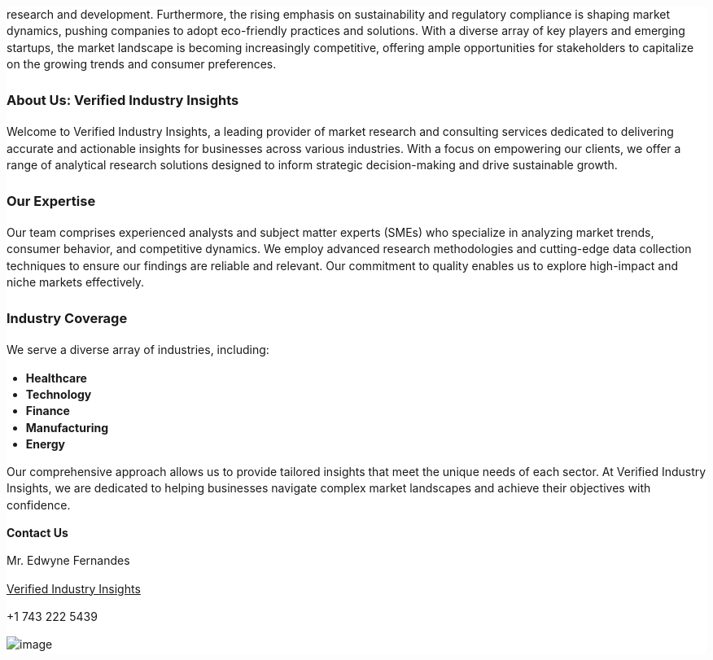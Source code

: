 research and development. Furthermore, the rising emphasis on sustainability and regulatory compliance is shaping market dynamics, pushing companies to adopt eco-friendly practices and solutions. With a diverse array of key players and emerging startups, the market landscape is becoming increasingly competitive, offering ample opportunities for stakeholders to capitalize on the growing trends and consumer preferences.</p><h3>About Us: Verified Industry Insights</h3><p>Welcome to Verified Industry Insights, a leading provider of market research and consulting services dedicated to delivering accurate and actionable insights for businesses across various industries. With a focus on empowering our clients, we offer a range of analytical research solutions designed to inform strategic decision-making and drive sustainable growth.</p><h3>Our Expertise</h3><p>Our team comprises experienced analysts and subject matter experts (SMEs) who specialize in analyzing market trends, consumer behavior, and competitive dynamics. We employ advanced research methodologies and cutting-edge data collection techniques to ensure our findings are reliable and relevant. Our commitment to quality enables us to explore high-impact and niche markets effectively.</p><h3>Industry Coverage</h3><p>We serve a diverse array of industries, including:</p><ul><li><strong>Healthcare</strong></li><li><strong>Technology</strong></li><li><strong>Finance</strong></li><li><strong>Manufacturing</strong></li><li><strong>Energy</strong></li></ul><p>Our comprehensive approach allows us to provide tailored insights that meet the unique needs of each sector. At Verified Industry Insights, we are dedicated to helping businesses navigate complex market landscapes and achieve their objectives with confidence.</p><p><strong>Contact Us</strong></p><p>Mr. Edwyne Fernandes</p><p><a href="https://www.verifiedindustryinsights.com/">Verified Industry Insights</a></p><p>+1 743 222 5439</p>
![image](https://github.com/user-attachments/assets/fc17394e-5841-48a0-845a-64052e321231)
